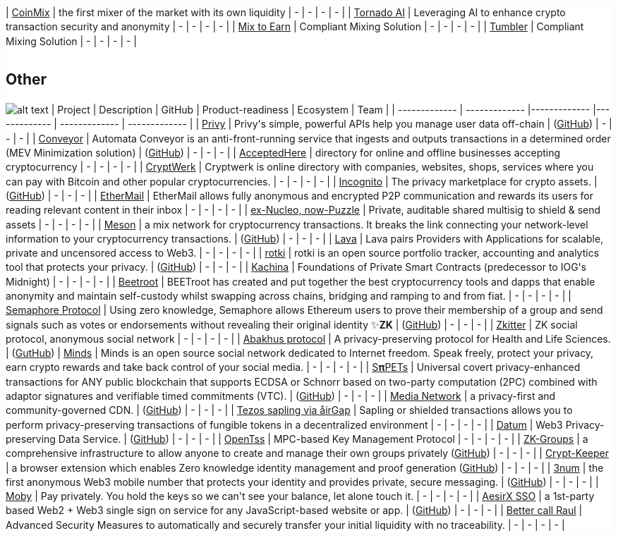 | [CoinMix](https://www.coinmix.tech) | the first mixer of the market with its own liquidity | - | - | - | - |
| [Tornado AI](https://tornadoai.cash) | Leveraging AI to enhance crypto transaction security and anonymity | - | - | - | - |
| [Mix to Earn](https://www.mixtoearn.app) | Compliant Mixing Solution | - | - | - | - |
| [Tumbler](https://tumbler.io) | Compliant Mixing Solution | - | - | - | - |

## Other
![alt text](https://github.com/Msiusko/web3privacy/blob/main/static-assets/Other.png?raw=true)
| Project  | Description | GitHub | Product-readiness | Ecosystem | Team |
| ------------- | ------------- |------------- |------------- | ------------- | ------------- |
| [Privy](https://www.privy.io) | Privy's simple, powerful APIs help you manage user data off-chain | ([GitHub](https://github.com/privy-io)) | - | - | - |
| [Conveyor](https://conveyor.ata.network/#/swap) | Automata Conveyor is an anti-front-running service that ingests and outputs transactions in a determined order (MEV Minimization solution)  | ([GitHub](https://github.com/automata-network/conveyor-sdk)) | - | - | - |
| [AcceptedHere](https://acceptedhere.io/) | directory for online and offline businesses accepting cryptocurrency  | - | - | - | - |
| [CryptWerk](https://cryptwerk.com/) | Cryptwerk is online directory with companies, websites, shops, services where you can pay with Bitcoin and other popular cryptocurrencies. | - | - | - | - |
| [Incognito](https://incognito.org) | The privacy marketplace for crypto assets. | ([GitHub](https://github.com/incognitochain)) | - | - | - |
| [EtherMail](https://ethermail.io) | EtherMail allows fully anonymous and encrypted P2P communication and rewards its users for reading relevant content in their inbox | - | - | - | - |
| [ex-Nucleo, now-Puzzle](https://puzzle.online) | Private, auditable shared multisig to shield & send assets | - | - | - | - |
| [Meson](https://mesonmix.net) | a mix network for cryptocurrency transactions. It breaks the link connecting your network-level information to your cryptocurrency transactions. | ([GitHub](https://github.com/hashcloak/Meson)) | - | - | - |
| [Lava](https://lavanet.xyz) | Lava pairs Providers with Applications for scalable, private and uncensored access to Web3. | - | - | - | - |
| [rotki](https://rotki.com) | rotki is an open source portfolio tracker, accounting and analytics tool that protects your privacy. | ([GitHub](https://github.com/rotki)) | - | - | - |
| [Kachina](https://iohk.io/en/research/library/papers/kachina-foundations-of-private-smart-contracts/) | Foundations of Private Smart Contracts (predecessor to IOG's Midnight) | - | - | - | - |
| [Beetroot](https://www.beetroot.world) | BEETroot has created and put together the best cryptocurrency tools and dapps that enable anonymity and maintain self-custody whilst swapping across chains, bridging and ramping to and from fiat. | - | - | - | - |
| [Semaphore Protocol](http://semaphore.appliedzkp.org) | Using zero knowledge, Semaphore allows Ethereum users to prove their membership of a group and send signals such as votes or endorsements without revealing their original identity ✨️**ZK** | ([GitHub](https://github.com/semaphore-protocol/semaphore)) | - | - | - |
| [Zkitter](https://www.zkitter.com/) | ZK social protocol, anonymous social network | - | - | - | - |
| [Abakhus protocol](https://www.abakhus.io) | A privacy-preserving protocol for Health and Life Sciences. | ([GutHub](https://github.com/Abakhus/))
| [Minds](https://www.minds.com) | Minds is an open source social network dedicated to Internet freedom. Speak freely, protect your privacy, earn crypto rewards and take back control of your social media. | - | - | - | - |
| [S𝛑PETs](https://ethresear.ch/t/s-pets-sustainable-practically-indistinguishable-privacy-enhanced-transactions/14565) | Universal covert privacy-enhanced transactions for ANY public blockchain that supports ECDSA or Schnorr based on two-party computation (2PC) combined with adaptor signatures and verifiable timed commitments (VTC). | ([GitHub](https://github.com/timoth-y/spy-pets))   | - | - | - |
| [Media Network](https://www.media.network) | a privacy-first and community-governed CDN. | ([GitHub](https://github.com/mediafoundation)) | - | - | - |
| [Tezos sapling via åirGap](https://support.airgap.it/features/tezos-sapling/) | Sapling or shielded transactions allows you to perform privacy-preserving transactions of fungible tokens in a decentralized environment | - | - | - | - |
| [Datum](https://datumtechs.com) | Web3 Privacy-preserving Data Service. | ([GitHub](https://github.com/datumtechs)) | - | - | - |
| [OpenTss](https://opentss.com/) | MPC-based Key Management Protocol | - | - | - | - |
| [ZK-Groups](https://github.com/privacy-scaling-explorations/zk-groups) | a comprehensive infrastructure to allow anyone to create and manage their own groups privately ([GitHub](https://github.com/privacy-scaling-explorations/zk-groups)) | - | - | - |
| [Crypt-Keeper](https://github.com/CryptKeeperZK/crypt-keeper-extension) | a browser extension which enables Zero knowledge identity management and proof generation  ([GitHub](https://github.com/CryptKeeperZK/crypt-keeper-extension)) | - | - | - |
| [3num](https://www.3num.co) | the first anonymous Web3 mobile number that protects your identity and provides private, secure messaging. | ([GitHub](https://github.com/3numdao)) | - | - | - |
| [Moby](https://get.moby.app) | Pay privately. You hold the keys so we can't see your balance, let alone touch it. | - | - | - | - |
| [AesirX SSO](https://sso.aesirx.io) | a 1st-party based Web2 + Web3 single sign on service for any JavaScript-based website or app. | ([GitHub](https://github.com/aesirxio/sso-template)) | - | - | - |
| [Better call Raul](https://bettercallraul.it) | Advanced Security Measures to automatically and securely transfer your initial liquidity with no traceability.  | - | - | - | - |
